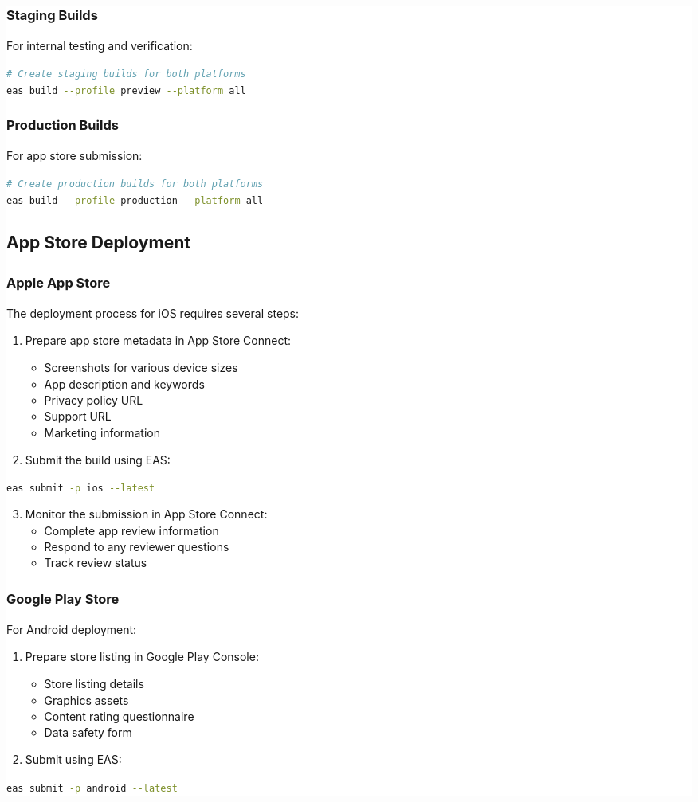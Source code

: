 ### Staging Builds

For internal testing and verification:

```bash
# Create staging builds for both platforms
eas build --profile preview --platform all
```

### Production Builds

For app store submission:

```bash
# Create production builds for both platforms
eas build --profile production --platform all
```

## App Store Deployment

### Apple App Store

The deployment process for iOS requires several steps:

1. Prepare app store metadata in App Store Connect:

   - Screenshots for various device sizes
   - App description and keywords
   - Privacy policy URL
   - Support URL
   - Marketing information

2. Submit the build using EAS:

```bash
eas submit -p ios --latest
```

3. Monitor the submission in App Store Connect:
   - Complete app review information
   - Respond to any reviewer questions
   - Track review status

### Google Play Store

For Android deployment:

1. Prepare store listing in Google Play Console:

   - Store listing details
   - Graphics assets
   - Content rating questionnaire
   - Data safety form

2. Submit using EAS:

```bash
eas submit -p android --latest
```
